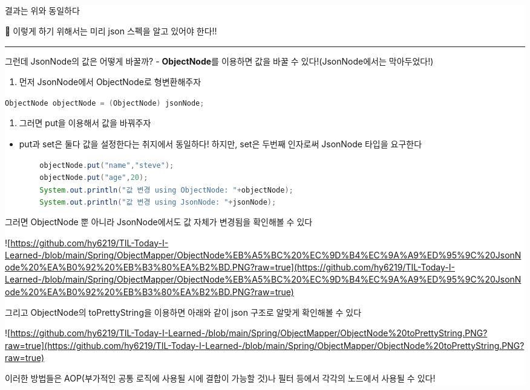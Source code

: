 결과는 위와 동일하다

🌟 이렇게 하기 위해서는 미리 json 스펙을 알고 있어야 한다!!

---

그런데 JsonNode의 값은 어떻게 바꿀까? - **ObjectNode**를 이용하면 값을 바꿀 수 있다!(JsonNode에서는 막아두었다!)

1. 먼저 JsonNode에서 ObjectNode로 형변환해주자

```java
ObjectNode objectNode = (ObjectNode) jsonNode;
```

1. 그러면 put을 이용해서 값을 바꿔주자
- put과 set은 둘다 값을 설정한다는 취지에서 동일하다! 하지만, set은 두번째 인자로써 JsonNode 타입을 요구한다

```java
        objectNode.put("name","steve");
        objectNode.put("age",20);
        System.out.println("값 변경 using ObjectNode: "+objectNode);
        System.out.println("값 변경 using JsonNode: "+jsonNode);
```

그러면 ObjectNode 뿐 아니라 JsonNode에서도 값 자체가 변경됨을 확인해볼 수 있다

![https://github.com/hy6219/TIL-Today-I-Learned-/blob/main/Spring/ObjectMapper/ObjectNode%EB%A5%BC%20%EC%9D%B4%EC%9A%A9%ED%95%9C%20JsonNode%20%EA%B0%92%20%EB%B3%80%EA%B2%BD.PNG?raw=true](https://github.com/hy6219/TIL-Today-I-Learned-/blob/main/Spring/ObjectMapper/ObjectNode%EB%A5%BC%20%EC%9D%B4%EC%9A%A9%ED%95%9C%20JsonNode%20%EA%B0%92%20%EB%B3%80%EA%B2%BD.PNG?raw=true)

그리고 ObjectNode의 toPrettyString을 이용하면 아래와 같이 json 구조로 알맞게 확인해볼 수 있다

![https://github.com/hy6219/TIL-Today-I-Learned-/blob/main/Spring/ObjectMapper/ObjectNode%20toPrettyString.PNG?raw=true](https://github.com/hy6219/TIL-Today-I-Learned-/blob/main/Spring/ObjectMapper/ObjectNode%20toPrettyString.PNG?raw=true)

이러한 방법들은 AOP(부가적인 공통 로직에 사용될 시에 결합이 가능할 것)나 필터 등에서 각각의 노드에서 사용될 수 있다!